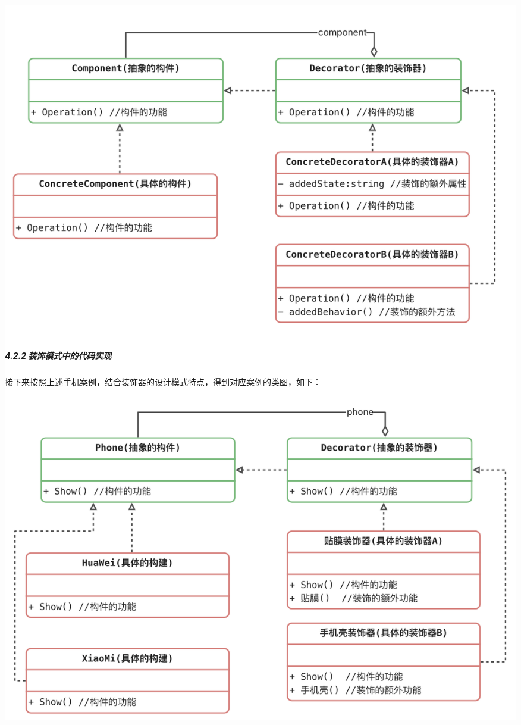![27](images/27.png)

##### 4.2.2 装饰模式中的代码实现

接下来按照上述手机案例，结合装饰器的设计模式特点，得到对应案例的类图，如下：

![28](images/28.png)
